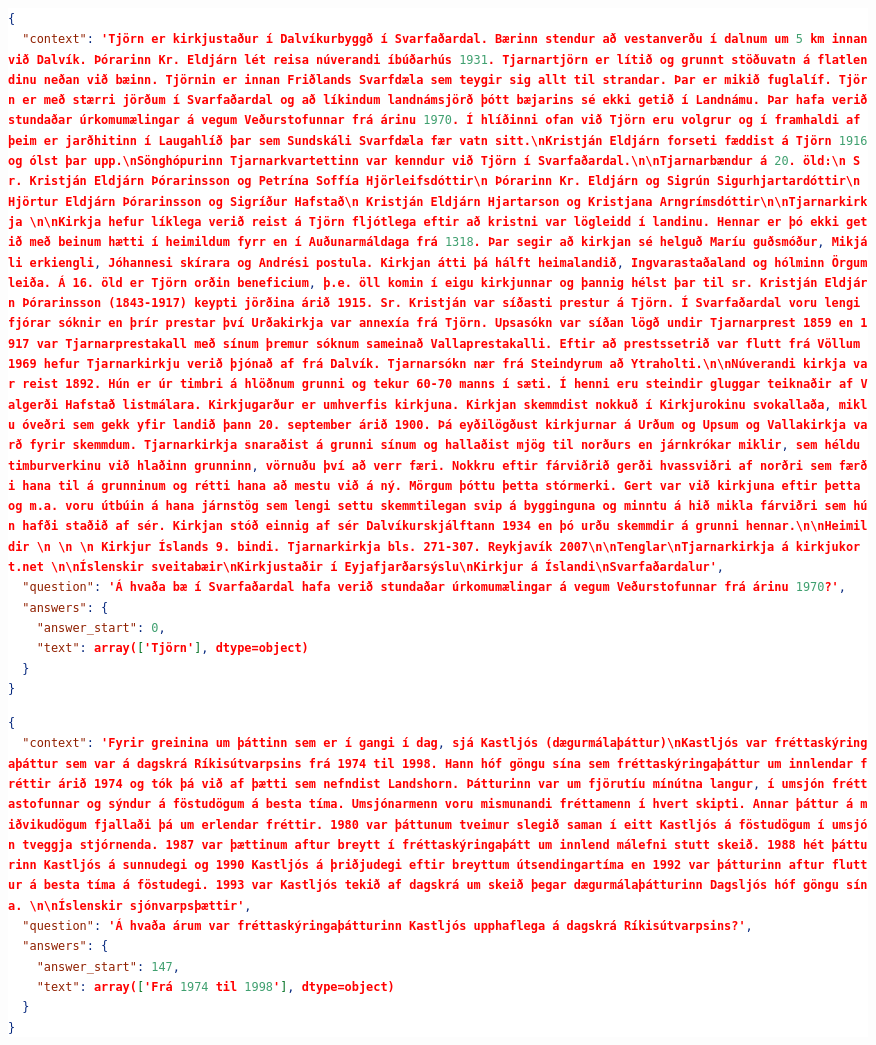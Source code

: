 ```json
{
  "context": 'Tjörn er kirkjustaður í Dalvíkurbyggð í Svarfaðardal. Bærinn stendur að vestanverðu í dalnum um 5 km innan við Dalvík. Þórarinn Kr. Eldjárn lét reisa núverandi íbúðarhús 1931. Tjarnartjörn er lítið og grunnt stöðuvatn á flatlendinu neðan við bæinn. Tjörnin er innan Friðlands Svarfdæla sem teygir sig allt til strandar. Þar er mikið fuglalíf. Tjörn er með stærri jörðum í Svarfaðardal og að líkindum landnámsjörð þótt bæjarins sé ekki getið í Landnámu. Þar hafa verið stundaðar úrkomumælingar á vegum Veðurstofunnar frá árinu 1970. Í hlíðinni ofan við Tjörn eru volgrur og í framhaldi af þeim er jarðhitinn í Laugahlíð þar sem Sundskáli Svarfdæla fær vatn sitt.\nKristján Eldjárn forseti fæddist á Tjörn 1916 og ólst þar upp.\nSönghópurinn Tjarnarkvartettinn var kenndur við Tjörn í Svarfaðardal.\n\nTjarnarbændur á 20. öld:\n Sr. Kristján Eldjárn Þórarinsson og Petrína Soffía Hjörleifsdóttir\n Þórarinn Kr. Eldjárn og Sigrún Sigurhjartardóttir\n Hjörtur Eldjárn Þórarinsson og Sigríður Hafstað\n Kristján Eldjárn Hjartarson og Kristjana Arngrímsdóttir\n\nTjarnarkirkja \n\nKirkja hefur líklega verið reist á Tjörn fljótlega eftir að kristni var lögleidd í landinu. Hennar er þó ekki getið með beinum hætti í heimildum fyrr en í Auðunarmáldaga frá 1318. Þar segir að kirkjan sé helguð Maríu guðsmóður, Mikjáli erkiengli, Jóhannesi skírara og Andrési postula. Kirkjan átti þá hálft heimalandið, Ingvarastaðaland og hólminn Örgumleiða. Á 16. öld er Tjörn orðin beneficium, þ.e. öll komin í eigu kirkjunnar og þannig hélst þar til sr. Kristján Eldjárn Þórarinsson (1843-1917) keypti jörðina árið 1915. Sr. Kristján var síðasti prestur á Tjörn. Í Svarfaðardal voru lengi fjórar sóknir en þrír prestar því Urðakirkja var annexía frá Tjörn. Upsasókn var síðan lögð undir Tjarnarprest 1859 en 1917 var Tjarnarprestakall með sínum þremur sóknum sameinað Vallaprestakalli. Eftir að prestssetrið var flutt frá Völlum 1969 hefur Tjarnarkirkju verið þjónað af frá Dalvík. Tjarnarsókn nær frá Steindyrum að Ytraholti.\n\nNúverandi kirkja var reist 1892. Hún er úr timbri á hlöðnum grunni og tekur 60-70 manns í sæti. Í henni eru steindir gluggar teiknaðir af Valgerði Hafstað listmálara. Kirkjugarður er umhverfis kirkjuna. Kirkjan skemmdist nokkuð í Kirkjurokinu svokallaða, miklu óveðri sem gekk yfir landið þann 20. september árið 1900. Þá eyðilögðust kirkjurnar á Urðum og Upsum og Vallakirkja varð fyrir skemmdum. Tjarnarkirkja snaraðist á grunni sínum og hallaðist mjög til norðurs en járnkrókar miklir, sem héldu timburverkinu við hlaðinn grunninn, vörnuðu því að verr færi. Nokkru eftir fárviðrið gerði hvassviðri af norðri sem færði hana til á grunninum og rétti hana að mestu við á ný. Mörgum þóttu þetta stórmerki. Gert var við kirkjuna eftir þetta og m.a. voru útbúin á hana járnstög sem lengi settu skemmtilegan svip á bygginguna og minntu á hið mikla fárviðri sem hún hafði staðið af sér. Kirkjan stóð einnig af sér Dalvíkurskjálftann 1934 en þó urðu skemmdir á grunni hennar.\n\nHeimildir \n \n \n Kirkjur Íslands 9. bindi. Tjarnarkirkja bls. 271-307. Reykjavík 2007\n\nTenglar\nTjarnarkirkja á kirkjukort.net \n\nÍslenskir sveitabæir\nKirkjustaðir í Eyjafjarðarsýslu\nKirkjur á Íslandi\nSvarfaðardalur',
  "question": 'Á hvaða bæ í Svarfaðardal hafa verið stundaðar úrkomumælingar á vegum Veðurstofunnar frá árinu 1970?',
  "answers": {
    "answer_start": 0,
    "text": array(['Tjörn'], dtype=object)
  }
}
```

```json
{
  "context": 'Fyrir greinina um þáttinn sem er í gangi í dag, sjá Kastljós (dægurmálaþáttur)\nKastljós var fréttaskýringaþáttur sem var á dagskrá Ríkisútvarpsins frá 1974 til 1998. Hann hóf göngu sína sem fréttaskýringaþáttur um innlendar fréttir árið 1974 og tók þá við af þætti sem nefndist Landshorn. Þátturinn var um fjörutíu mínútna langur, í umsjón fréttastofunnar og sýndur á föstudögum á besta tíma. Umsjónarmenn voru mismunandi fréttamenn í hvert skipti. Annar þáttur á miðvikudögum fjallaði þá um erlendar fréttir. 1980 var þáttunum tveimur slegið saman í eitt Kastljós á föstudögum í umsjón tveggja stjórnenda. 1987 var þættinum aftur breytt í fréttaskýringaþátt um innlend málefni stutt skeið. 1988 hét þátturinn Kastljós á sunnudegi og 1990 Kastljós á þriðjudegi eftir breyttum útsendingartíma en 1992 var þátturinn aftur fluttur á besta tíma á föstudegi. 1993 var Kastljós tekið af dagskrá um skeið þegar dægurmálaþátturinn Dagsljós hóf göngu sína. \n\nÍslenskir sjónvarpsþættir',
  "question": 'Á hvaða árum var fréttaskýringaþátturinn Kastljós upphaflega á dagskrá Ríkisútvarpsins?',
  "answers": {
    "answer_start": 147,
    "text": array(['Frá 1974 til 1998'], dtype=object)
  }
}
```
